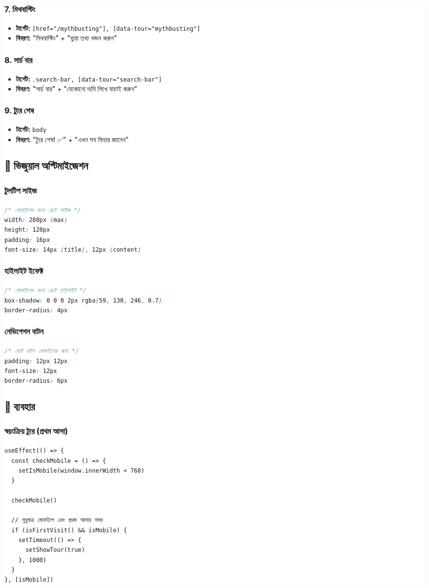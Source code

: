 ### 7. মিথবাস্টিং
- **টার্গেট:** `[href="/mythbusting"], [data-tour="mythbusting"]`
- **বিবরণ:** "মিথবাস্টিং" + "ভুয়া তথ্য খন্ডন করুন"

### 8. সার্চ বার
- **টার্গেট:** `.search-bar, [data-tour="search-bar"]`
- **বিবরণ:** "সার্চ বার" + "যেকোনো দাবি লিখে যাচাই করুন"

### 9. ট্যুর শেষ
- **টার্গেট:** `body`
- **বিবরণ:** "ট্যুর শেষ! ✅" + "এখন সব ফিচার জানেন"

## 🎨 ভিজুয়াল অপ্টিমাইজেশন

### টুলটিপ সাইজ
```css
/* মোবাইলের জন্য ছোট সাইজ */
width: 280px (max)
height: 120px
padding: 16px
font-size: 14px (title), 12px (content)
```

### হাইলাইট ইফেক্ট
```css
/* মোবাইলের জন্য ছোট হাইলাইট */
box-shadow: 0 0 0 2px rgba(59, 130, 246, 0.7)
border-radius: 4px
```

### নেভিগেশন বাটন
```css
/* ছোট বাটন মোবাইলের জন্য */
padding: 12px 12px
font-size: 12px
border-radius: 6px
```

## 🚀 ব্যবহার

### স্বয়ংক্রিয় ট্যুর (প্রথম আসা)
```tsx
useEffect(() => {
  const checkMobile = () => {
    setIsMobile(window.innerWidth < 768)
  }
  
  checkMobile()
  
  // শুধুমাত্র মোবাইলে এবং প্রথম আসার সময়
  if (isFirstVisit() && isMobile) {
    setTimeout(() => {
      setShowTour(true)
    }, 1000)
  }
}, [isMobile])
```
